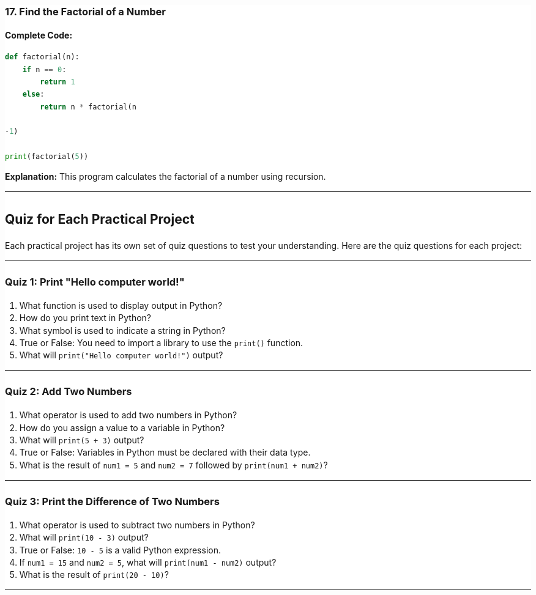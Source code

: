 
### **17. Find the Factorial of a Number**

**Complete Code:**
```python
def factorial(n):
    if n == 0:
        return 1
    else:
        return n * factorial(n

-1)

print(factorial(5))
```

**Explanation:**
This program calculates the factorial of a number using recursion.

---

## **Quiz for Each Practical Project**

Each practical project has its own set of quiz questions to test your understanding. Here are the quiz questions for each project:

---

### **Quiz 1: Print "Hello computer world!"**

1. What function is used to display output in Python?
2. How do you print text in Python?
3. What symbol is used to indicate a string in Python?
4. True or False: You need to import a library to use the `print()` function.
5. What will `print("Hello computer world!")` output?

---

### **Quiz 2: Add Two Numbers**

1. What operator is used to add two numbers in Python?
2. How do you assign a value to a variable in Python?
3. What will `print(5 + 3)` output?
4. True or False: Variables in Python must be declared with their data type.
5. What is the result of `num1 = 5` and `num2 = 7` followed by `print(num1 + num2)`?

---

### **Quiz 3: Print the Difference of Two Numbers**

1. What operator is used to subtract two numbers in Python?
2. What will `print(10 - 3)` output?
3. True or False: `10 - 5` is a valid Python expression.
4. If `num1 = 15` and `num2 = 5`, what will `print(num1 - num2)` output?
5. What is the result of `print(20 - 10)`?

---